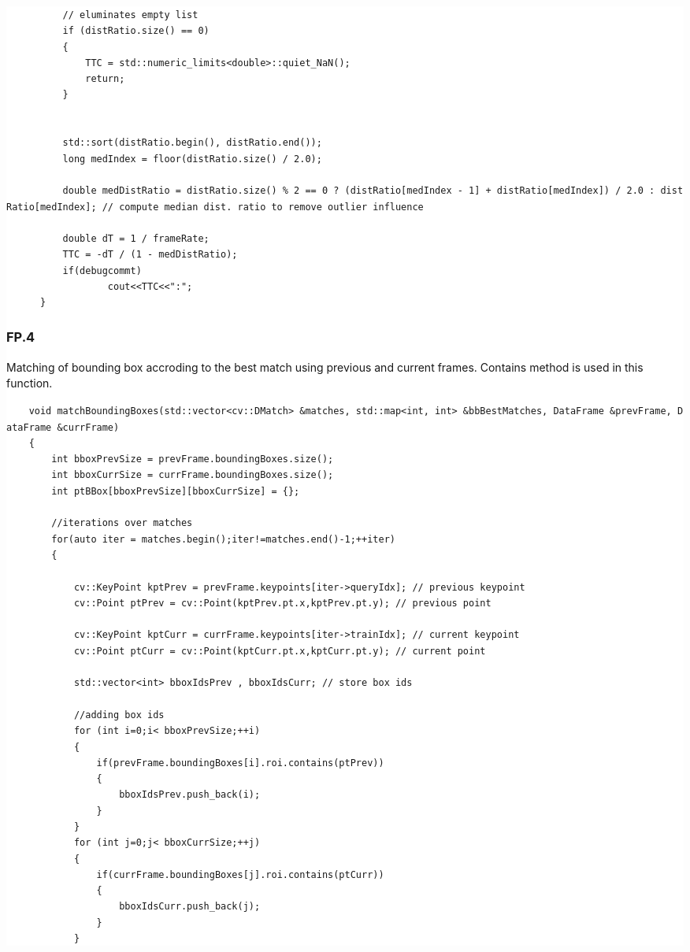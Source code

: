               // eluminates empty list
              if (distRatio.size() == 0)
              {
                  TTC = std::numeric_limits<double>::quiet_NaN();        
                  return;
              }


              std::sort(distRatio.begin(), distRatio.end());
              long medIndex = floor(distRatio.size() / 2.0);

              double medDistRatio = distRatio.size() % 2 == 0 ? (distRatio[medIndex - 1] + distRatio[medIndex]) / 2.0 : distRatio[medIndex]; // compute median dist. ratio to remove outlier influence

              double dT = 1 / frameRate;
              TTC = -dT / (1 - medDistRatio);
              if(debugcommt)
                      cout<<TTC<<":";
          }
### FP.4

Matching of bounding box accroding to the best match using previous and current frames. Contains method is used in this function.


        void matchBoundingBoxes(std::vector<cv::DMatch> &matches, std::map<int, int> &bbBestMatches, DataFrame &prevFrame, DataFrame &currFrame)
        {
            int bboxPrevSize = prevFrame.boundingBoxes.size();
            int bboxCurrSize = currFrame.boundingBoxes.size();
            int ptBBox[bboxPrevSize][bboxCurrSize] = {};

            //iterations over matches
            for(auto iter = matches.begin();iter!=matches.end()-1;++iter)
            {

                cv::KeyPoint kptPrev = prevFrame.keypoints[iter->queryIdx]; // previous keypoint
                cv::Point ptPrev = cv::Point(kptPrev.pt.x,kptPrev.pt.y); // previous point

                cv::KeyPoint kptCurr = currFrame.keypoints[iter->trainIdx]; // current keypoint
                cv::Point ptCurr = cv::Point(kptCurr.pt.x,kptCurr.pt.y); // current point

                std::vector<int> bboxIdsPrev , bboxIdsCurr; // store box ids

                //adding box ids
                for (int i=0;i< bboxPrevSize;++i)
                {
                    if(prevFrame.boundingBoxes[i].roi.contains(ptPrev))
                    {
                        bboxIdsPrev.push_back(i);
                    }
                }
                for (int j=0;j< bboxCurrSize;++j)
                {
                    if(currFrame.boundingBoxes[j].roi.contains(ptCurr))
                    {
                        bboxIdsCurr.push_back(j);
                    }
                }
